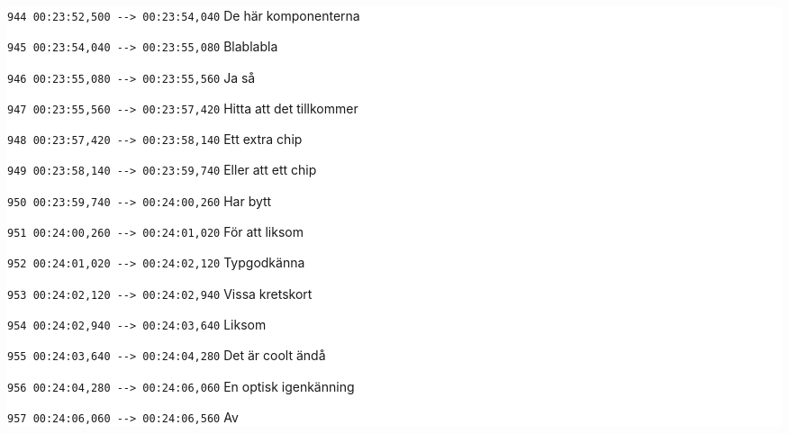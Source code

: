 

`944 00:23:52,500 --> 00:23:54,040`
De här komponenterna



`945 00:23:54,040 --> 00:23:55,080`
Blablabla



`946 00:23:55,080 --> 00:23:55,560`
Ja så



`947 00:23:55,560 --> 00:23:57,420`
Hitta att det tillkommer



`948 00:23:57,420 --> 00:23:58,140`
Ett extra chip



`949 00:23:58,140 --> 00:23:59,740`
Eller att ett chip



`950 00:23:59,740 --> 00:24:00,260`
Har bytt



`951 00:24:00,260 --> 00:24:01,020`
För att liksom



`952 00:24:01,020 --> 00:24:02,120`
Typgodkänna



`953 00:24:02,120 --> 00:24:02,940`
Vissa kretskort



`954 00:24:02,940 --> 00:24:03,640`
Liksom



`955 00:24:03,640 --> 00:24:04,280`
Det är coolt ändå



`956 00:24:04,280 --> 00:24:06,060`
En optisk igenkänning



`957 00:24:06,060 --> 00:24:06,560`
Av
